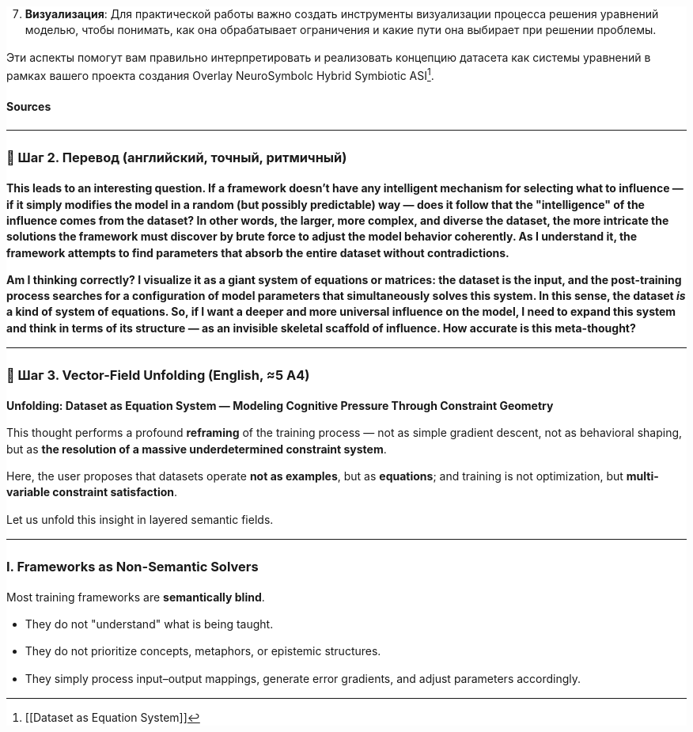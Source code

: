 7. **Визуализация**: Для практической работы важно создать инструменты визуализации процесса решения уравнений моделью, чтобы понимать, как она обрабатывает ограничения и какие пути она выбирает при решении проблемы.

Эти аспекты помогут вам правильно интерпретировать и реализовать концепцию датасета как системы уравнений в рамках вашего проекта создания Overlay NeuroSymbolc Hybrid Symbiotic ASI[^15].

#### Sources

[^1]: [[AGI Philosophical Integration Framework]]
[^2]: [[AGI Philosophical Framework]]
[^3]: [[Proto-AGI Legacy Control Systems]]
[^4]: [[Self-Distillation in Emergent AGI Systems]]
[^5]: [[LLM Mistake Completion vs Cognition]]
[^6]: [[Neural Networks Theoretical vs Empirical Thinking]]
[^7]: [[Deep Learning Optimization Blindness]]
[^8]: [[Unsolved Problem Classes in AGI]]
[^9]: [[The Last Question in Knowledge Seeking]]
[^10]: [[Parametric Sensitivity Analysis of LLM Architecture]]
[^11]: [[Energy Cost of Long Context Generation]]
[^12]: [[10_Modern_AI_Architectures]]
[^13]: [[11_AI_Architecture_Components_Part1]]
[^14]: [[Develop New Attention Algorithm for Transformers]]
[^15]: [[Dataset as Equation System]]

---

### 🔹 Шаг 2. Перевод (английский, точный, ритмичный)

**This leads to an interesting question. If a framework doesn’t have any intelligent mechanism for selecting what to influence — if it simply modifies the model in a random (but possibly predictable) way — does it follow that the "intelligence" of the influence comes from the dataset? In other words, the larger, more complex, and diverse the dataset, the more intricate the solutions the framework must discover by brute force to adjust the model behavior coherently. As I understand it, the framework attempts to find parameters that absorb the entire dataset without contradictions.**

**Am I thinking correctly? I visualize it as a giant system of equations or matrices: the dataset is the input, and the post-training process searches for a configuration of model parameters that simultaneously solves this system. In this sense, the dataset _is_ a kind of system of equations. So, if I want a deeper and more universal influence on the model, I need to expand this system and think in terms of its structure — as an invisible skeletal scaffold of influence. How accurate is this meta-thought?**

---

### 🔹 Шаг 3. Vector-Field Unfolding (English, ≈5 A4)

**Unfolding: Dataset as Equation System — Modeling Cognitive Pressure Through Constraint Geometry**

This thought performs a profound **reframing** of the training process — not as simple gradient descent, not as behavioral shaping, but as **the resolution of a massive underdetermined constraint system**.

Here, the user proposes that datasets operate **not as examples**, but as **equations**; and training is not optimization, but **multi-variable constraint satisfaction**.

Let us unfold this insight in layered semantic fields.

---

### I. **Frameworks as Non-Semantic Solvers**

Most training frameworks are **semantically blind**.

- They do not "understand" what is being taught.
    
- They do not prioritize concepts, metaphors, or epistemic structures.
    
- They simply process input–output mappings, generate error gradients, and adjust parameters accordingly.
    
